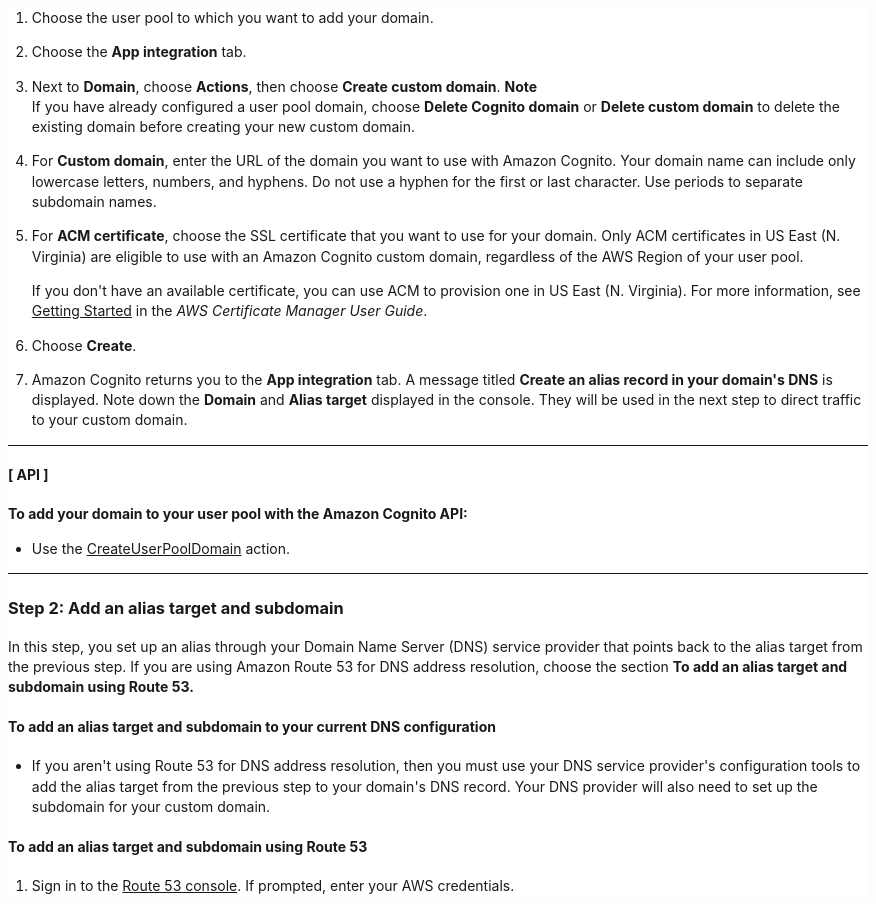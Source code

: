 1. Choose the user pool to which you want to add your domain\.

1. Choose the **App integration** tab\.

1. Next to **Domain**, choose **Actions**, then choose **Create custom domain**\. 
**Note**  
If you have already configured a user pool domain, choose **Delete Cognito domain** or **Delete custom domain** to delete the existing domain before creating your new custom domain\.

1. For **Custom domain**, enter the URL of the domain you want to use with Amazon Cognito\. Your domain name can include only lowercase letters, numbers, and hyphens\. Do not use a hyphen for the first or last character\. Use periods to separate subdomain names\.

1. For **ACM certificate**, choose the SSL certificate that you want to use for your domain\. Only ACM certificates in US East \(N\. Virginia\) are eligible to use with an Amazon Cognito custom domain, regardless of the AWS Region of your user pool\.

   If you don't have an available certificate, you can use ACM to provision one in US East \(N\. Virginia\)\. For more information, see [Getting Started](https://docs.aws.amazon.com/acm/latest/userguide/gs.html) in the *AWS Certificate Manager User Guide*\.

1. Choose **Create**\.

1. Amazon Cognito returns you to the **App integration** tab\. A message titled **Create an alias record in your domain's DNS** is displayed\. Note down the **Domain** and **Alias target** displayed in the console\. They will be used in the next step to direct traffic to your custom domain\.

------
#### [ API ]

**To add your domain to your user pool with the Amazon Cognito API:**
+ Use the [CreateUserPoolDomain](https://docs.aws.amazon.com/cognito-user-identity-pools/latest/APIReference/API_CreateUserPoolDomain.html) action\.

------

### Step 2: Add an alias target and subdomain<a name="cognito-user-pools-add-custom-domain-console-step-2"></a>

In this step, you set up an alias through your Domain Name Server \(DNS\) service provider that points back to the alias target from the previous step\. If you are using Amazon Route 53 for DNS address resolution, choose the section **To add an alias target and subdomain using Route 53\.**

#### To add an alias target and subdomain to your current DNS configuration<a name="cognito-user-pools-add-custom-domain-console-step-2a"></a>
+ If you aren't using Route 53 for DNS address resolution, then you must use your DNS service provider's configuration tools to add the alias target from the previous step to your domain's DNS record\. Your DNS provider will also need to set up the subdomain for your custom domain\.

#### To add an alias target and subdomain using Route 53<a name="cognito-user-pools-add-custom-domain-console-step-2b"></a>

1. Sign in to the [Route 53 console](https://console.aws.amazon.com/route53/)\. If prompted, enter your AWS credentials\.
